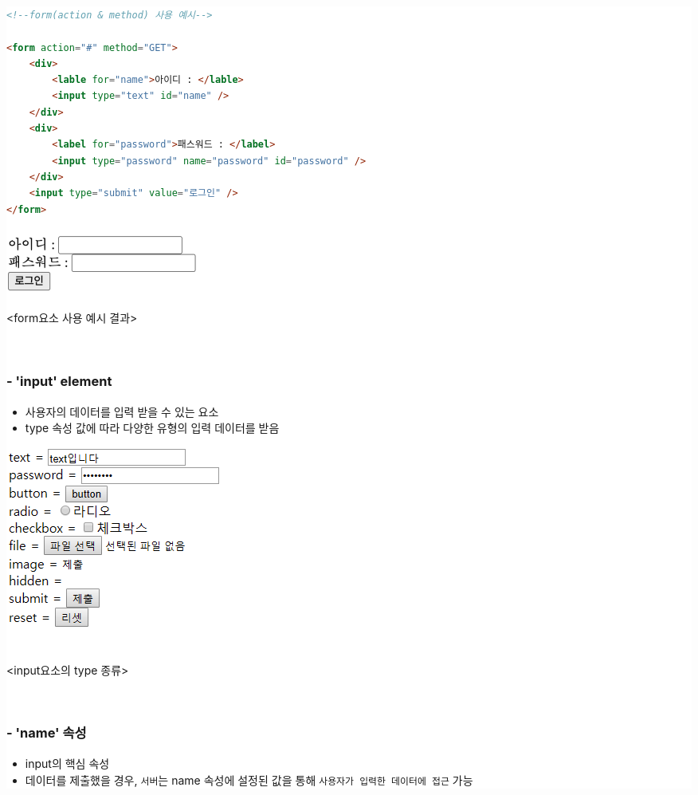 ```html
<!--form(action & method) 사용 예시-->

<form action="#" method="GET">
    <div>
        <lable for="name">아이디 : </lable>
        <input type="text" id="name" />
    </div>
    <div>
        <label for="password">패스워드 : </label>
        <input type="password" name="password" id="password" />
    </div>
    <input type="submit" value="로그인" />
</form>
```

![form 예시](../img/django_form_practice.png)

<form요소 사용 예시 결과>

<br>

### - 'input' element

-   사용자의 데이터를 입력 받을 수 있는 요소
-   type 속성 값에 따라 다양한 유형의 입력 데이터를 받음

![input type 종류](../img/django_input_types.png)

<input요소의 type 종류>

<br>

### - 'name' 속성

-   input의 핵심 속성
-   데이터를 제출했을 경우, `서버`는 name 속성에 설정된 값을 통해 `사용자가 입력한 데이터에 접근` 가능
